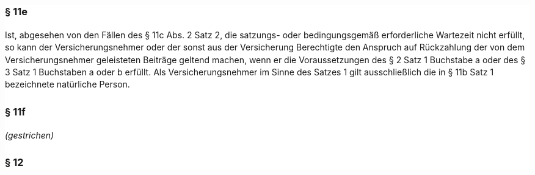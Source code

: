 </div>

</div>

<span id="BJNR004740955BJNE001600328.html"></span>

### § 11e  

<div>

<div class="jnhtml">

<div>

<div class="jurAbsatz">

Ist, abgesehen von den Fällen des § 11c Abs. 2 Satz 2, die satzungs-
oder bedingungsgemäß erforderliche Wartezeit nicht erfüllt, so kann der
Versicherungsnehmer oder der sonst aus der Versicherung Berechtigte den
Anspruch auf Rückzahlung der von dem Versicherungsnehmer geleisteten
Beiträge geltend machen, wenn er die Voraussetzungen des § 2 Satz 1
Buchstabe a oder des § 3 Satz 1 Buchstaben a oder b erfüllt. Als
Versicherungsnehmer im Sinne des Satzes 1 gilt ausschließlich die in §
11b Satz 1 bezeichnete natürliche Person.

</div>

</div>

</div>

</div>

<span id="BJNR004740955BJNE001700328.html"></span>

### § 11f  

<div>

<div class="jnhtml">

<div>

<div class="jurAbsatz">

<span style="font-style:italic;">(gestrichen)</span>

</div>

</div>

</div>

</div>

<span id="BJNR004740955BJNE001800328.html"></span>

### § 12  

<div>
